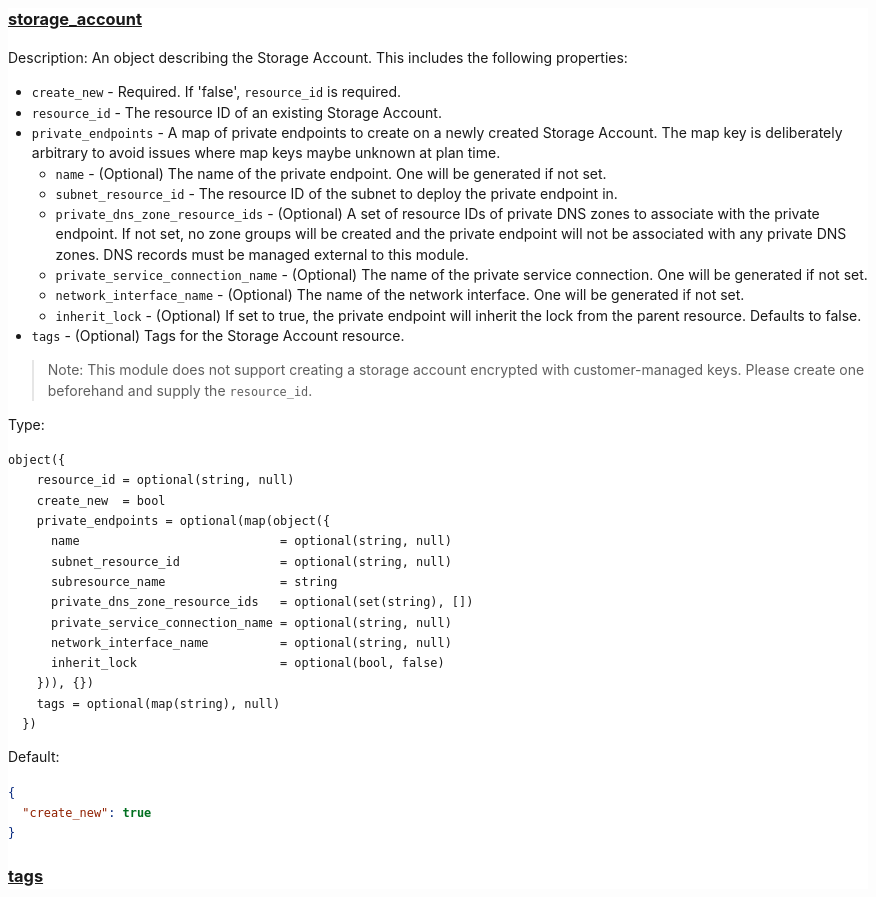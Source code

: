### <a name="input_storage_account"></a> [storage\_account](#input\_storage\_account)

Description: An object describing the Storage Account. This includes the following properties:
- `create_new` - Required. If 'false', `resource_id` is required.
- `resource_id` - The resource ID of an existing Storage Account.
- `private_endpoints` - A map of private endpoints to create on a newly created Storage Account. The map key is deliberately arbitrary to avoid issues where map keys maybe unknown at plan time.
  - `name` - (Optional) The name of the private endpoint. One will be generated if not set.
  - `subnet_resource_id` - The resource ID of the subnet to deploy the private endpoint in.
  - `private_dns_zone_resource_ids` - (Optional) A set of resource IDs of private DNS zones to associate with the private endpoint. If not set, no zone groups will be created and the private endpoint will not be associated with any private DNS zones. DNS records must be managed external to this module.
  - `private_service_connection_name` - (Optional) The name of the private service connection. One will be generated if not set.
  - `network_interface_name` - (Optional) The name of the network interface. One will be generated if not set.
  - `inherit_lock` - (Optional) If set to true, the private endpoint will inherit the lock from the parent resource. Defaults to false.
- `tags` - (Optional) Tags for the Storage Account resource.

> Note: This module does not support creating a storage account encrypted with customer-managed keys. Please create one beforehand and supply the `resource_id`.

Type:

```hcl
object({
    resource_id = optional(string, null)
    create_new  = bool
    private_endpoints = optional(map(object({
      name                            = optional(string, null)
      subnet_resource_id              = optional(string, null)
      subresource_name                = string
      private_dns_zone_resource_ids   = optional(set(string), [])
      private_service_connection_name = optional(string, null)
      network_interface_name          = optional(string, null)
      inherit_lock                    = optional(bool, false)
    })), {})
    tags = optional(map(string), null)
  })
```

Default:

```json
{
  "create_new": true
}
```

### <a name="input_tags"></a> [tags](#input\_tags)
